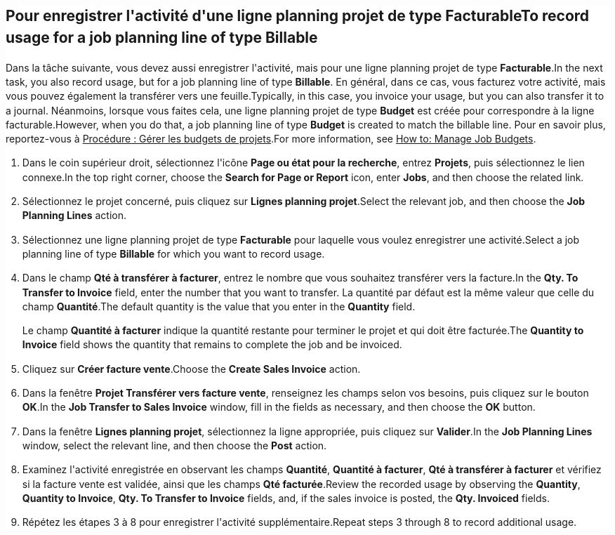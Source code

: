 ## <a name="to-record-usage-for-a-job-planning-line-of-type-billable"></a><span data-ttu-id="bbfb0-125">Pour enregistrer l'activité d'une ligne planning projet de type Facturable</span><span class="sxs-lookup"><span data-stu-id="bbfb0-125">To record usage for a job planning line of type Billable</span></span>  
<span data-ttu-id="bbfb0-126">Dans la tâche suivante, vous devez aussi enregistrer l'activité, mais pour une ligne planning projet de type **Facturable**.</span><span class="sxs-lookup"><span data-stu-id="bbfb0-126">In the next task, you also record usage, but for a job planning line of type **Billable**.</span></span> <span data-ttu-id="bbfb0-127">En général, dans ce cas, vous facturez votre activité, mais vous pouvez également la transférer vers une feuille.</span><span class="sxs-lookup"><span data-stu-id="bbfb0-127">Typically, in this case, you invoice your usage, but you can also transfer it to a journal.</span></span> <span data-ttu-id="bbfb0-128">Néanmoins, lorsque vous faites cela, une ligne planning projet de type **Budget** est créée pour correspondre à la ligne facturable.</span><span class="sxs-lookup"><span data-stu-id="bbfb0-128">However, when you do that, a job planning line of type **Budget** is created to match the billable line.</span></span> <span data-ttu-id="bbfb0-129">Pour en savoir plus, reportez-vous à [Procédure : Gérer les budgets de projets](projects-how-manage-budgets.md).</span><span class="sxs-lookup"><span data-stu-id="bbfb0-129">For more information, see [How to: Manage Job Budgets](projects-how-manage-budgets.md).</span></span>

1. <span data-ttu-id="bbfb0-130">Dans le coin supérieur droit, sélectionnez l'icône **Page ou état pour la recherche**, entrez **Projets**, puis sélectionnez le lien connexe.</span><span class="sxs-lookup"><span data-stu-id="bbfb0-130">In the top right corner, choose the **Search for Page or Report** icon, enter **Jobs**, and then choose the related link.</span></span>
2. <span data-ttu-id="bbfb0-131">Sélectionnez le projet concerné, puis cliquez sur **Lignes planning projet**.</span><span class="sxs-lookup"><span data-stu-id="bbfb0-131">Select the relevant job, and then choose the **Job Planning Lines** action.</span></span>  
3. <span data-ttu-id="bbfb0-132">Sélectionnez une ligne planning projet de type **Facturable** pour laquelle vous voulez enregistrer une activité.</span><span class="sxs-lookup"><span data-stu-id="bbfb0-132">Select a job planning line of type **Billable** for which you want to record usage.</span></span>
4. <span data-ttu-id="bbfb0-133">Dans le champ **Qté à transférer à facturer**, entrez le nombre que vous souhaitez transférer vers la facture.</span><span class="sxs-lookup"><span data-stu-id="bbfb0-133">In the **Qty. To Transfer to Invoice** field, enter the number that you want to transfer.</span></span> <span data-ttu-id="bbfb0-134">La quantité par défaut est la même valeur que celle du champ **Quantité**.</span><span class="sxs-lookup"><span data-stu-id="bbfb0-134">The default quantity is the value that you enter in the **Quantity** field.</span></span>

    <span data-ttu-id="bbfb0-135">Le champ **Quantité à facturer** indique la quantité restante pour terminer le projet et qui doit être facturée.</span><span class="sxs-lookup"><span data-stu-id="bbfb0-135">The **Quantity to Invoice** field shows the quantity that remains to complete the job and be invoiced.</span></span>  

5. <span data-ttu-id="bbfb0-136">Cliquez sur **Créer facture vente**.</span><span class="sxs-lookup"><span data-stu-id="bbfb0-136">Choose the **Create Sales Invoice** action.</span></span>
6. <span data-ttu-id="bbfb0-137">Dans la fenêtre **Projet Transférer vers facture vente**, renseignez les champs selon vos besoins, puis cliquez sur le bouton **OK**.</span><span class="sxs-lookup"><span data-stu-id="bbfb0-137">In the **Job Transfer to Sales Invoice** window, fill in the fields as necessary, and then choose the **OK** button.</span></span>
7. <span data-ttu-id="bbfb0-138">Dans la fenêtre **Lignes planning projet**, sélectionnez la ligne appropriée, puis cliquez sur **Valider**.</span><span class="sxs-lookup"><span data-stu-id="bbfb0-138">In the **Job Planning Lines** window, select the relevant line, and then choose the **Post** action.</span></span>
8. <span data-ttu-id="bbfb0-139">Examinez l'activité enregistrée en observant les champs **Quantité**, **Quantité à facturer**, **Qté à transférer à facturer** et vérifiez si la facture vente est validée, ainsi que les champs **Qté facturée**.</span><span class="sxs-lookup"><span data-stu-id="bbfb0-139">Review the recorded usage by observing the **Quantity**, **Quantity to Invoice**, **Qty. To Transfer to Invoice** fields, and, if the sales invoice is posted, the **Qty. Invoiced** fields.</span></span>
9. <span data-ttu-id="bbfb0-140">Répétez les étapes 3 à 8 pour enregistrer l'activité supplémentaire.</span><span class="sxs-lookup"><span data-stu-id="bbfb0-140">Repeat steps 3 through 8 to record additional usage.</span></span>  